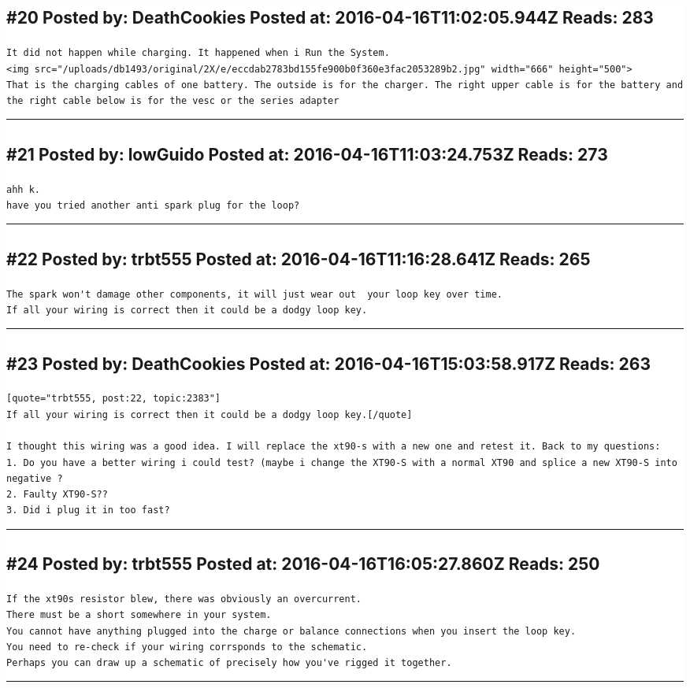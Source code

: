 ## \#20 Posted by: DeathCookies Posted at: 2016-04-16T11:02:05.944Z Reads: 283

```
It did not happen while charging. It happened when i Run the System. 
<img src="/uploads/db1493/original/2X/e/eccdab2783bd155fe900b0f360e3fac2053289b2.jpg" width="666" height="500">
That is the charging cables of one battery. The outside is for the charger. The right upper cable is for the battery and the right cable below is for the vesc or the series adapter
```

---
## \#21 Posted by: lowGuido Posted at: 2016-04-16T11:03:24.753Z Reads: 273

```
ahh k.
have you tried another anti spark plug for the loop?
```

---
## \#22 Posted by: trbt555 Posted at: 2016-04-16T11:16:28.641Z Reads: 265

```
The spark won't damage other components, it will just wear out  your loop key over time.
If all your wiring is correct then it could be a dodgy loop key.
```

---
## \#23 Posted by: DeathCookies Posted at: 2016-04-16T15:03:58.917Z Reads: 263

```
[quote="trbt555, post:22, topic:2383"]
If all your wiring is correct then it could be a dodgy loop key.[/quote]

I thought this wiring was a good idea. I will replace the xt90-s with a new one and retest it. Back to my questions:
1. Do you have a better wiring i could test? (maybe i change the XT90-S with a normal XT90 and splice a new XT90-S into negative ?
2. Faulty XT90-S?? 
3. Did i plug it in too fast?
```

---
## \#24 Posted by: trbt555 Posted at: 2016-04-16T16:05:27.860Z Reads: 250

```
If the xt90s resistor blew, there was obviously an overcurrent.
There must be a short somewhere in your system.
You cannot have anything plugged into the charge or balance connections when you insert the loop key.
You need to re-check if your wiring corrsponds to the schematic.
Perhaps you can draw up a schematic of precisely how you've rigged it together.
```

---
